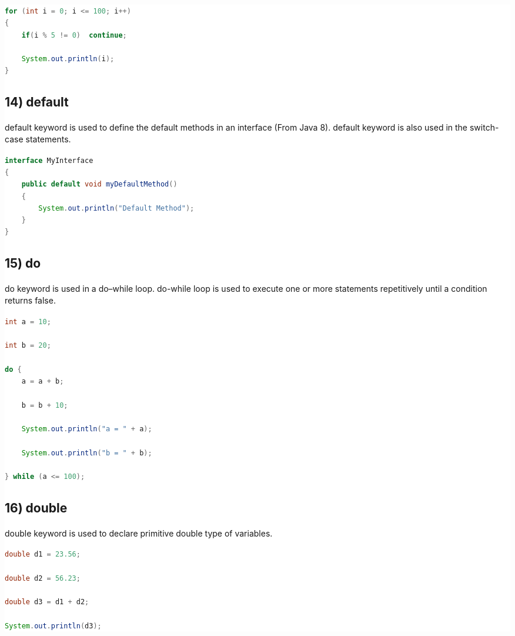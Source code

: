 ```java
for (int i = 0; i <= 100; i++)
{
    if(i % 5 != 0)  continue;
             
    System.out.println(i);
}
```

## 14) default

default keyword is used to define the default methods in an interface (From Java 8). default keyword is also used in the switch-case statements.


```java
interface MyInterface 
{
    public default void myDefaultMethod() 
    {
        System.out.println("Default Method");
    }
}
```

## 15) do

do keyword is used in a do–while loop. do-while loop is used to execute one or more statements repetitively until a condition returns false.


```java
int a = 10;

int b = 20;

do {
    a = a + b;

    b = b + 10;

    System.out.println("a = " + a);

    System.out.println("b = " + b);

} while (a <= 100);
```

## 16) double

double keyword is used to declare primitive double type of variables.


```java
double d1 = 23.56;
         
double d2 = 56.23;
         
double d3 = d1 + d2;
         
System.out.println(d3);
```
